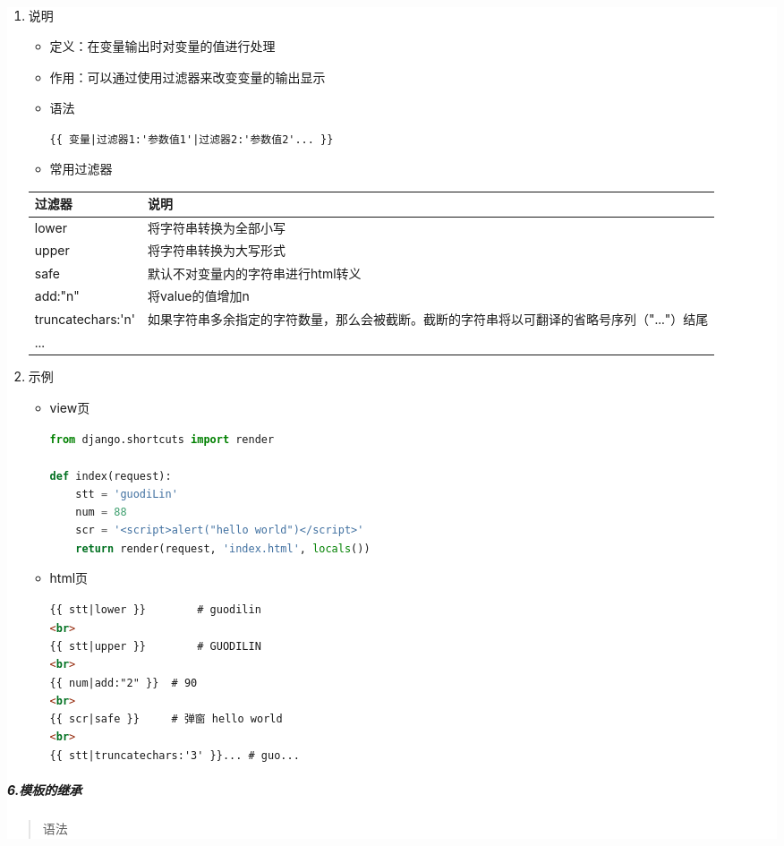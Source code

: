 1. 说明
   + 定义：在变量输出时对变量的值进行处理

   + 作用：可以通过使用过滤器来改变变量的输出显示

   + 语法

     ```html
     {{ 变量|过滤器1:'参数值1'|过滤器2:'参数值2'... }}
     ```

   + 常用过滤器

   	| 过滤器            | 说明            |
   	| ----------------- | ---------------|
   	| lower             | 将字符串转换为全部小写         |
   	| upper             | 将字符串转换为大写形式         |
   	| safe              | 默认不对变量内的字符串进行html转义      |
   	| add:"n"           | 将value的值增加n                          |
   	| truncatechars:'n' | 如果字符串多余指定的字符数量，那么会被截断。截断的字符串将以可翻译的省略号序列（"..."）结尾 |
   	| ...               |                                         |

2. 示例

   + view页

     ```python
     from django.shortcuts import render
     
     def index(request):
         stt = 'guodiLin'
         num = 88
         scr = '<script>alert("hello world")</script>'
         return render(request, 'index.html', locals())
     ```

   + html页

     ```html
     {{ stt|lower }}		# guodilin
     <br>
     {{ stt|upper }}		# GUODILIN
     <br>
     {{ num|add:"2" }}	# 90
     <br>
     {{ scr|safe }}		# 弹窗 hello world
     <br>
     {{ stt|truncatechars:'3' }}...	# guo...
     ```

##### 6.模板的继承

> 语法
